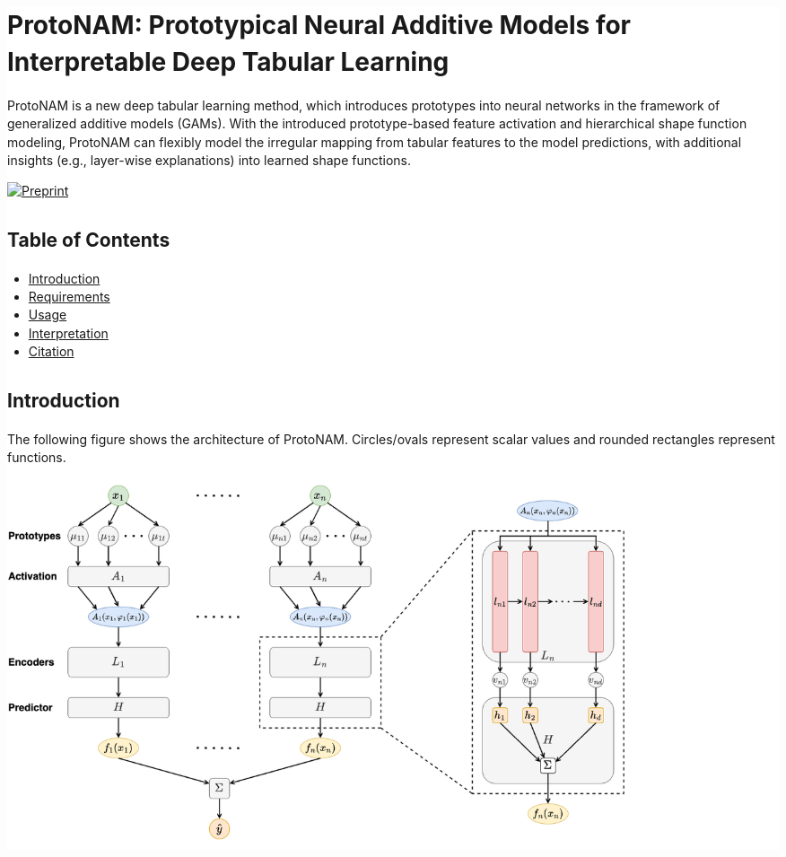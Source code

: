 # ProtoNAM: Prototypical Neural Additive Models for Interpretable Deep Tabular Learning

ProtoNAM is a new deep tabular learning method, which introduces prototypes into neural networks in the framework of generalized additive models (GAMs). With the introduced prototype-based feature activation and hierarchical shape function modeling, ProtoNAM can flexibly model the irregular mapping from tabular features to the model predictions, with additional insights (e.g., layer-wise explanations) into learned shape functions.

[![Preprint](https://img.shields.io/badge/preprint-available-brightgreen)](https://arxiv.org/abs/2410.04723)

## Table of Contents

- [Introduction](#introduction)
- [Requirements](#requirements)
- [Usage](#usage)
- [Interpretation](#interpretation)
- [Citation](#citation)

## Introduction

The following figure shows the architecture of ProtoNAM. Circles/ovals represent scalar values and rounded rectangles represent functions.

<img src="readme_figs/architecture.png" alt="Alt text" width="80%"/>
